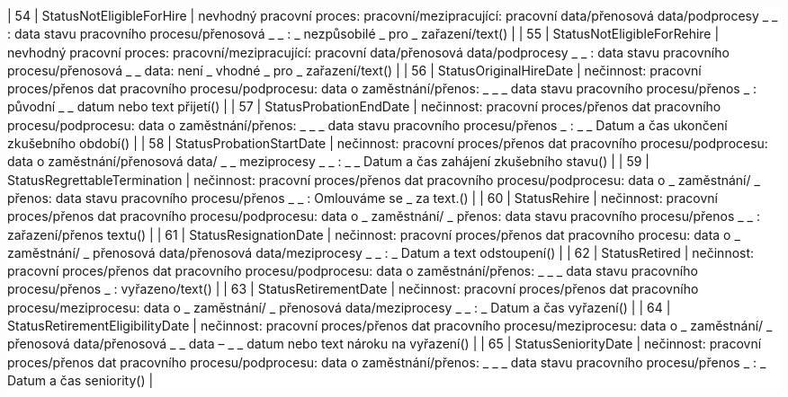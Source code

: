 | 54 | StatusNotEligibleForHire              | nevhodný pracovní proces: pracovní/mezipracující: pracovní data/přenosová data/podprocesy \_ \_ : data stavu pracovního procesu/přenosová \_ \_ : \_ nezpůsobilé \_ pro \_ zařazení/text\(\)                                                                                                                                                                                                                                                                             |
| 55 | StatusNotEligibleForRehire            | nevhodný pracovní proces: pracovní/mezipracující: pracovní data/přenosová data/podprocesy \_ \_ : data stavu pracovního procesu/přenosová \_ \_ data: není \_ vhodné \_ pro \_ zařazení/text\(\)                                                                                                                                                                                                                                                                           |
| 56 | StatusOriginalHireDate                | nečinnost: pracovní proces/přenos dat pracovního procesu/podprocesu: data o zaměstnání/přenos: \_ \_ \_ data stavu pracovního procesu/přenos \_ : původní \_ \_ datum nebo text přijetí\(\)                                                                                                                                                                                                                                                                                 |
| 57 | StatusProbationEndDate                | nečinnost: pracovní proces/přenos dat pracovního procesu/podprocesu: data o zaměstnání/přenos: \_ \_ \_ data stavu pracovního procesu/přenos \_ : \_ \_ Datum a čas ukončení zkušebního období\(\)                                                                                                                                                                                                                                                                                 |
| 58 | StatusProbationStartDate              | nečinnost: pracovní proces/přenos dat pracovního procesu/podprocesu: data o zaměstnání/přenosová data/ \_ \_ meziprocesy \_ \_ : \_ \_ Datum a čas zahájení zkušebního stavu\(\)                                                                                                                                                                                                                                                                               |
| 59 | StatusRegrettableTermination          | nečinnost: pracovní proces/přenos dat pracovního procesu/podprocesu: data o \_ zaměstnání/ \_ přenos: data stavu pracovního procesu/přenos \_ \_ : Omlouváme se \_ za text.\(\)                                                                                                                                                                                                                                                                             |
| 60 | StatusRehire                          | nečinnost: pracovní proces/přenos dat pracovního procesu/podprocesu: data o \_ zaměstnání/ \_ přenos: data stavu pracovního procesu/přenos \_ \_ : zařazení/přenos textu\(\)                                                                                                                                                                                                                                                                                               |
| 61 | StatusResignationDate                 | nečinnost: pracovní proces/přenos dat pracovního procesu: data o \_ zaměstnání/ \_ přenosová data/přenosová data/meziprocesy \_ \_ : \_ Datum a text odstoupení\(\)                                                                                                                                                                                                                                                                                    |
| 62 | StatusRetired                         | nečinnost: pracovní proces/přenos dat pracovního procesu/podprocesu: data o zaměstnání/přenos: \_ \_ \_ data stavu pracovního procesu/přenos \_ : vyřazeno/text\(\)                                                                                                                                                                                                                                                                                              |
| 63 | StatusRetirementDate                  | nečinnost: pracovní proces/přenos dat pracovního procesu/meziprocesu: data o \_ zaměstnání/ \_ přenosová data/meziprocesy \_ \_ : \_ Datum a čas vyřazení\(\)                                                                                                                                                                                                                                                                                     |
| 64 | StatusRetirementEligibilityDate       | nečinnost: pracovní proces/přenos dat pracovního procesu/meziprocesu: data o \_ zaměstnání/ \_ přenosová data/přenosová \_ \_ data – \_ \_ datum nebo text nároku na vyřazení\(\)                                                                                                                                                                                                                                                                        |
| 65 | StatusSeniorityDate                   | nečinnost: pracovní proces/přenos dat pracovního procesu/podprocesu: data o zaměstnání/přenos: \_ \_ \_ data stavu pracovního procesu/přenos \_ : \_ Datum a čas seniority\(\)                                                                                                                                                                                                                                                                                      |